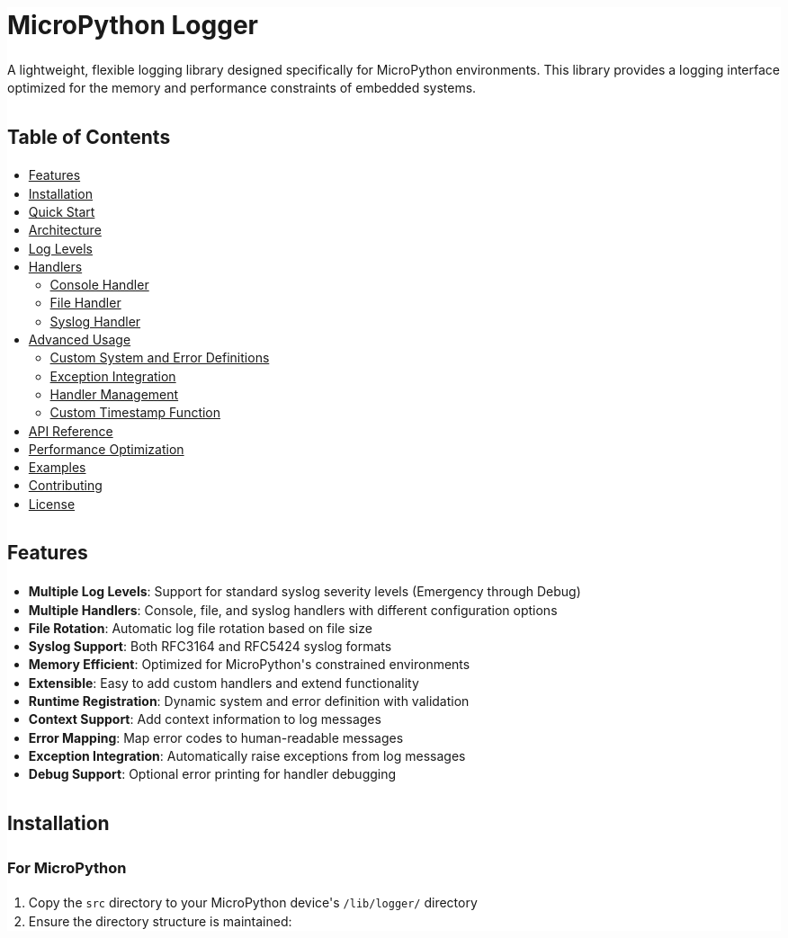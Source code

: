 # MicroPython Logger

A lightweight, flexible logging library designed specifically for MicroPython environments. This library provides a logging interface optimized for the memory and performance constraints of embedded systems.

## Table of Contents

- [Features](#features)
- [Installation](#installation)
- [Quick Start](#quick-start)
- [Architecture](#architecture)
- [Log Levels](#log-levels)
- [Handlers](#handlers)
  - [Console Handler](#console-handler)
  - [File Handler](#file-handler)
  - [Syslog Handler](#syslog-handler)
- [Advanced Usage](#advanced-usage)
  - [Custom System and Error Definitions](#custom-system-and-error-definitions)
  - [Exception Integration](#exception-integration)
  - [Handler Management](#handler-management)
  - [Custom Timestamp Function](#custom-timestamp-function)
- [API Reference](#api-reference)
- [Performance Optimization](#performance-optimization)
- [Examples](#examples)
- [Contributing](#contributing)
- [License](#license)

## Features

- **Multiple Log Levels**: Support for standard syslog severity levels (Emergency through Debug)
- **Multiple Handlers**: Console, file, and syslog handlers with different configuration options
- **File Rotation**: Automatic log file rotation based on file size
- **Syslog Support**: Both RFC3164 and RFC5424 syslog formats
- **Memory Efficient**: Optimized for MicroPython's constrained environments
- **Extensible**: Easy to add custom handlers and extend functionality
- **Runtime Registration**: Dynamic system and error definition with validation
- **Context Support**: Add context information to log messages
- **Error Mapping**: Map error codes to human-readable messages
- **Exception Integration**: Automatically raise exceptions from log messages
- **Debug Support**: Optional error printing for handler debugging

## Installation

### For MicroPython

1. Copy the `src` directory to your MicroPython device's `/lib/logger/` directory
2. Ensure the directory structure is maintained:
   
